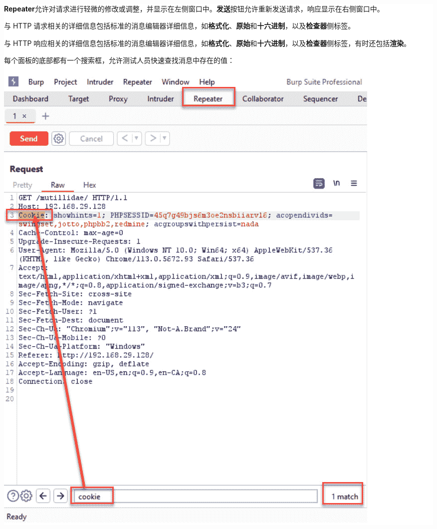 **Repeater**允许对请求进行轻微的修改或调整，并显示在左侧窗口中。**发送**按钮允许重新发送请求，响应显示在右侧窗口中。

与 HTTP 请求相关的详细信息包括标准的消息编辑器详细信息，如**格式化**、**原始**和**十六进制**，以及**检查器**侧标签。

与 HTTP 响应相关的详细信息包括标准的消息编辑器详细信息，如**格式化**、**原始**和**十六进制**，以及**检查器**侧标签，有时还包括**渲染**。

每个面板的底部都有一个搜索框，允许测试人员快速查找消息中存在的值：

![图 2.10 – Repeater 中请求底部的搜索框](img/B21173_Figure_2.10.jpg)
